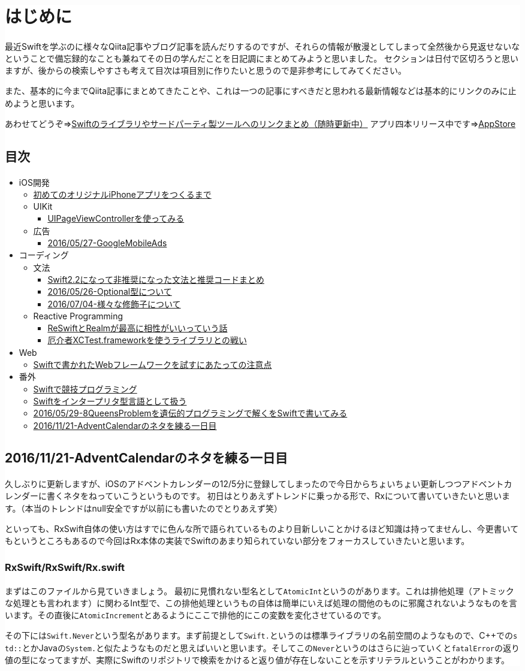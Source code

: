 
# はじめに
最近Swiftを学ぶのに様々なQiita記事やブログ記事を読んだりするのですが、それらの情報が散漫としてしまって全然後から見返せないなということで備忘録的なことも兼ねてその日の学んだことを日記調にまとめてみようと思いました。
セクションは日付で区切ろうと思いますが、後からの検索しやすさも考えて目次は項目別に作りたいと思うので是非参考にしてみてください。

また、基本的に今までQiita記事にまとめてきたことや、これは一つの記事にすべきだと思われる最新情報などは基本的にリンクのみに止めようと思います。

あわせてどうぞ⇒[Swiftのライブラリやサードパーティ製ツールへのリンクまとめ（随時更新中）](http://qiita.com/touyoubuntu/items/052588f5f3e55e02c2f2)
アプリ四本リリース中です⇒[AppStore](https://itunes.apple.com/jp/developer/yosuke-fujii/id1089595725?l=ja)

## 目次
- iOS開発
	- [初めてのオリジナルiPhoneアプリをつくるまで](http://qiita.com/touyoubuntu/items/ea7b42e00050083bd2ff)
	- UIKit
		- [UIPageViewControllerを使ってみる](http://qiita.com/touyoubuntu/items/9a9e6aad1204d82b7b61)
	- 広告
		- [2016/05/27-GoogleMobileAds](#2016/05/27-GoogleMobileAds)
- コーディング
	- 文法
		- [Swift2.2になって非推奨になった文法と推奨コードまとめ](http://qiita.com/touyoubuntu/items/7e902867e5bcfde13666)
		- [2016/05/26-Optional型について](#2016/05/26-Optional型について)
		- [2016/07/04-様々な修飾子について](#2016/07/04-様々な修飾子について)
	- Reactive Programming
		- [ReSwiftとRealmが最高に相性がいいっていう話](http://qiita.com/touyoubuntu/items/b2316996ae886a876e82)
		- [厄介者XCTest.frameworkを使うライブラリとの戦い](http://qiita.com/touyoubuntu/items/cd8f607f7d44e03b6d9f)
- Web
	- [Swiftで書かれたWebフレームワークを試すにあたっての注意点](http://qiita.com/touyoubuntu/items/cb2bb78751a21be93bfe)
- 番外
	- [Swiftで競技プログラミング](http://qiita.com/touyoubuntu/items/1d8a9c00a283e98bc8e4)
	- [Swiftをインタープリタ型言語として扱う](http://qiita.com/touyoubuntu/items/4a5779957d58ab59a256)
	- [2016/05/29-8QueensProblemを遺伝的プログラミングで解くをSwiftで書いてみる](#2016/05/29-8QueensProblemを遺伝的プログラミングで解くをSwiftで書いてみる)
	- [2016/11/21-AdventCalendarのネタを練る一日目](#2016/11/21-AdventCalendarのネタを練る一日目)

## 2016/11/21-AdventCalendarのネタを練る一日目
久しぶりに更新しますが、iOSのアドベントカレンダーの12/5分に登録してしまったので今日からちょいちょい更新しつつアドベントカレンダーに書くネタをねっていこうというものです。
初日はとりあえずトレンドに乗っかる形で、Rxについて書いていきたいと思います。（本当のトレンドはnull安全ですが以前にも書いたのでとりあえず笑）

といっても、RxSwift自体の使い方はすでに色んな所で語られているものより目新しいことかけるほど知識は持ってませんし、今更書いてもというところもあるので今回はRx本体の実装でSwiftのあまり知られていない部分をフォーカスしていきたいと思います。

### RxSwift/RxSwift/Rx.swift
まずはこのファイルから見ていきましょう。
最初に見慣れない型名として`AtomicInt`というのがあります。これは排他処理（アトミックな処理とも言われます）に関わるInt型で、この排他処理というもの自体は簡単にいえば処理の間他のものに邪魔されないようなものを言います。その直後に`AtomicIncrement`とあるようにここで排他的にこの変数を変化させているのです。

その下には`Swift.Never`という型名があります。まず前提として`Swift.`というのは標準ライブラリの名前空間のようなもので、C++での`std::`とかJavaの`System.`と似たようなものだと思えばいいと思います。そしてこの`Never`というのはさらに辿っていくと`fatalError`の返り値の型になってますが、実際にSwiftのリポジトリで検索をかけると返り値が存在しないことを示すリテラルということがわかります。
